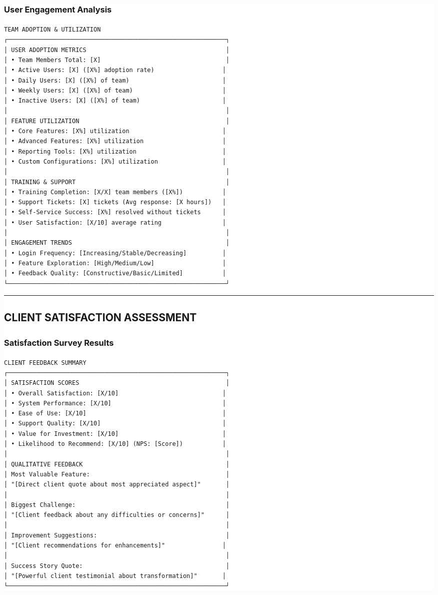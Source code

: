 ### User Engagement Analysis
```
TEAM ADOPTION & UTILIZATION
┌─────────────────────────────────────────────────────────────┐
│ USER ADOPTION METRICS                                       │
│ • Team Members Total: [X]                                   │
│ • Active Users: [X] ([X%] adoption rate)                   │
│ • Daily Users: [X] ([X%] of team)                          │
│ • Weekly Users: [X] ([X%] of team)                         │
│ • Inactive Users: [X] ([X%] of team)                       │
│                                                             │
│ FEATURE UTILIZATION                                         │
│ • Core Features: [X%] utilization                          │
│ • Advanced Features: [X%] utilization                      │
│ • Reporting Tools: [X%] utilization                        │
│ • Custom Configurations: [X%] utilization                  │
│                                                             │
│ TRAINING & SUPPORT                                          │
│ • Training Completion: [X/X] team members ([X%])           │
│ • Support Tickets: [X] tickets (Avg response: [X hours])   │
│ • Self-Service Success: [X%] resolved without tickets      │
│ • User Satisfaction: [X/10] average rating                 │
│                                                             │
│ ENGAGEMENT TRENDS                                           │
│ • Login Frequency: [Increasing/Stable/Decreasing]          │
│ • Feature Exploration: [High/Medium/Low]                   │
│ • Feedback Quality: [Constructive/Basic/Limited]           │
└─────────────────────────────────────────────────────────────┘
```

---

## CLIENT SATISFACTION ASSESSMENT

### Satisfaction Survey Results
```
CLIENT FEEDBACK SUMMARY
┌─────────────────────────────────────────────────────────────┐
│ SATISFACTION SCORES                                         │
│ • Overall Satisfaction: [X/10]                             │
│ • System Performance: [X/10]                               │
│ • Ease of Use: [X/10]                                      │
│ • Support Quality: [X/10]                                  │
│ • Value for Investment: [X/10]                             │
│ • Likelihood to Recommend: [X/10] (NPS: [Score])           │
│                                                             │
│ QUALITATIVE FEEDBACK                                        │
│ Most Valuable Feature:                                      │
│ "[Direct client quote about most appreciated aspect]"       │
│                                                             │
│ Biggest Challenge:                                          │
│ "[Client feedback about any difficulties or concerns]"      │
│                                                             │
│ Improvement Suggestions:                                    │
│ "[Client recommendations for enhancements]"                │
│                                                             │
│ Success Story Quote:                                        │
│ "[Powerful client testimonial about transformation]"       │
└─────────────────────────────────────────────────────────────┘
```
